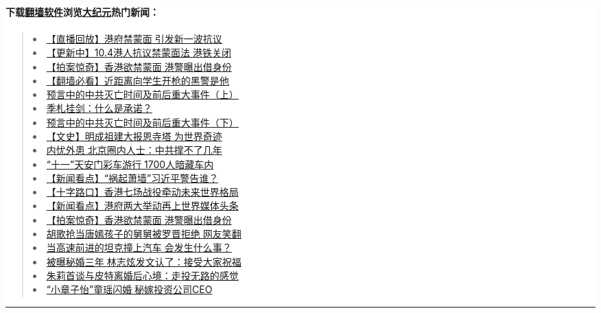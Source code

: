 #### 下载<a href="https://git.io/JesJV">翻墙软件</a>浏览<a href="http://www.epochtimes.com">大纪元</a>热门新闻：
> <li><a href="http://www.epochtimes.com/gb/19/10/3/n11566040.htm">【直播回放】港府禁蒙面 引发新一波抗议</a></li>
> <li><a href="http://www.epochtimes.com/gb/19/10/4/n11567019.htm">【更新中】10.4港人抗议禁蒙面法 港铁关闭</a></li>
> <li><a href="http://www.epochtimes.com/gb/19/10/4/n11566532.htm">【拍案惊奇】香港欲禁蒙面 港警曝出借身份</a></li>
> <li><a href="http://www.epochtimes.com/gb/19/10/3/n11566361.htm">【翻墙必看】近距离向学生开枪的黑警是他</a></li>
> <li><a href="http://www.epochtimes.com/gb/19/9/29/n11554582.htm">预言中的中共灭亡时间及前后重大事件（上）</a></li>
> <li><a href="http://www.epochtimes.com/gb/12/4/28/n3576538.htm">季札挂剑：什么是承诺？</a></li>
> <li><a href="http://www.epochtimes.com/gb/19/9/29/n11554590.htm">预言中的中共灭亡时间及前后重大事件（下）</a></li>
> <li><a href="http://www.epochtimes.com/gb/16/7/3/n8061383.htm">【文史】明成祖建大报恩寺塔 为世界奇迹</a></li>
> <li><a href="http://www.epochtimes.com/gb/19/10/2/n11561557.htm">内忧外患 北京圈内人士：中共撑不了几年</a></li>
> <li><a href="http://www.epochtimes.com/gb/19/10/3/n11566199.htm">“十一”天安门彩车游行 1700人暗藏车内</a></li>
> <li><a href="http://www.epochtimes.com/gb/19/10/3/n11565649.htm">【新闻看点】“祸起萧墙”习近平警告谁？</a></li>
> <li><a href="http://www.epochtimes.com/gb/19/10/4/n11566523.htm">【十字路口】香港七场战役牵动未来世界格局</a></li>
> <li><a href="http://www.epochtimes.com/gb/19/10/4/n11568697.htm">【新闻看点】港府两大举动再上世界媒体头条</a></li>
> <li><a href="http://www.epochtimes.com/gb/19/10/4/n11566532.htm">【拍案惊奇】香港欲禁蒙面 港警曝出借身份</a></li>
> <li><a href="http://www.epochtimes.com/gb/19/10/3/n11565891.htm">胡歌抢当唐嫣孩子的舅舅被罗晋拒绝 网友笑翻</a></li>
> <li><a href="http://www.epochtimes.com/gb/19/10/2/n11562142.htm">当高速前进的坦克撞上汽车 会发生什么事？</a></li>
> <li><a href="http://www.epochtimes.com/gb/19/10/2/n11562192.htm">被曝秘婚三年 林志炫发文认了：接受大家祝福</a></li>
> <li><a href="http://www.epochtimes.com/gb/19/10/3/n11566299.htm">朱莉首谈与皮特离婚后心境：走投无路的感觉</a></li>
> <li><a href="http://www.epochtimes.com/gb/19/10/2/n11563490.htm">“小章子怡”童瑶闪婚 秘嫁投资公司CEO</a></li>
<hr>
